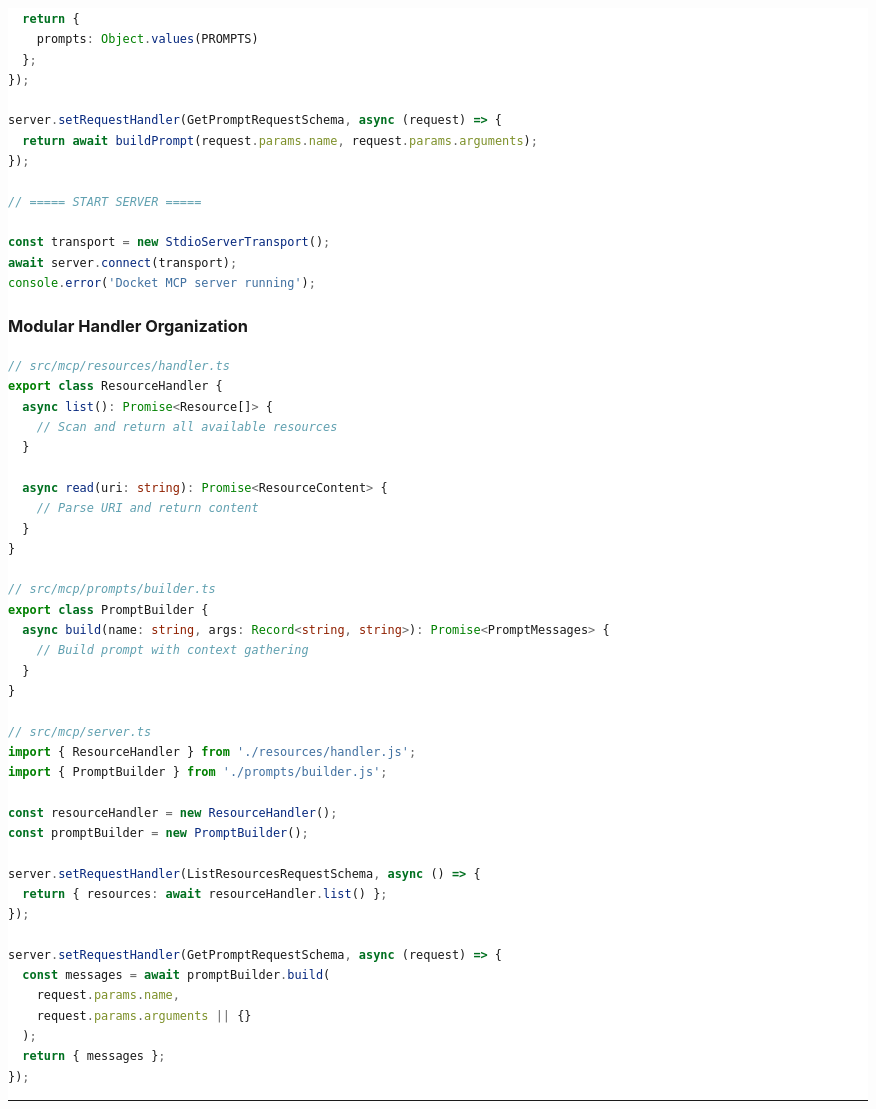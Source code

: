 ```typescript
  return {
    prompts: Object.values(PROMPTS)
  };
});

server.setRequestHandler(GetPromptRequestSchema, async (request) => {
  return await buildPrompt(request.params.name, request.params.arguments);
});

// ===== START SERVER =====

const transport = new StdioServerTransport();
await server.connect(transport);
console.error('Docket MCP server running');
```

### Modular Handler Organization

```typescript
// src/mcp/resources/handler.ts
export class ResourceHandler {
  async list(): Promise<Resource[]> {
    // Scan and return all available resources
  }

  async read(uri: string): Promise<ResourceContent> {
    // Parse URI and return content
  }
}

// src/mcp/prompts/builder.ts
export class PromptBuilder {
  async build(name: string, args: Record<string, string>): Promise<PromptMessages> {
    // Build prompt with context gathering
  }
}

// src/mcp/server.ts
import { ResourceHandler } from './resources/handler.js';
import { PromptBuilder } from './prompts/builder.js';

const resourceHandler = new ResourceHandler();
const promptBuilder = new PromptBuilder();

server.setRequestHandler(ListResourcesRequestSchema, async () => {
  return { resources: await resourceHandler.list() };
});

server.setRequestHandler(GetPromptRequestSchema, async (request) => {
  const messages = await promptBuilder.build(
    request.params.name,
    request.params.arguments || {}
  );
  return { messages };
});
```

---